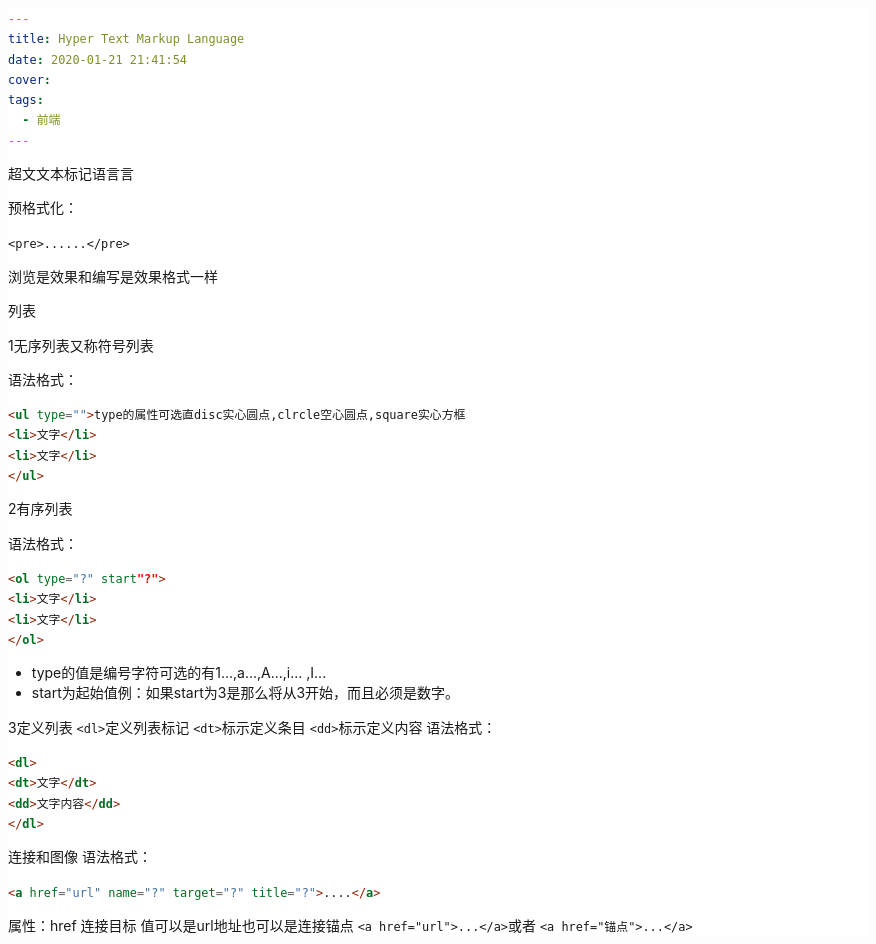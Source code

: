 ```yaml
---
title: Hyper Text Markup Language
date: 2020-01-21 21:41:54
cover:
tags:
  - 前端
---
```


超⽂文本标记语⾔言


预格式化：

`<pre>......</pre>` 

浏览是效果和编写是效果格式一样

列表

1无序列表又称符号列表

语法格式：

```html
<ul type="">type的属性可选直disc实心圆点,clrcle空心圆点,square实心方框
<li>文字</li>
<li>文字</li>
</ul>
```
2有序列表

语法格式：

```html
<ol type="?" start"?">
<li>文字</li>
<li>文字</li>
</ol>
```

- type的值是编号字符可选的有1...,a...,A...,i... ,I...
- start为起始值例：如果start为3是那么将从3开始，而且必须是数字。

3定义列表
`<dl>`定义列表标记
`<dt>`标示定义条目
`<dd>`标示定义内容
语法格式：

```html
<dl>
<dt>文字</dt>
<dd>文字内容</dd>
</dl>
```

连接和图像
语法格式：
```html
<a href="url" name="?" target="?" title="?">....</a>
```
属性：href 连接目标 值可以是url地址也可以是连接锚点
`<a href="url">...</a>`或者
`<a href="锚点">...</a>`

